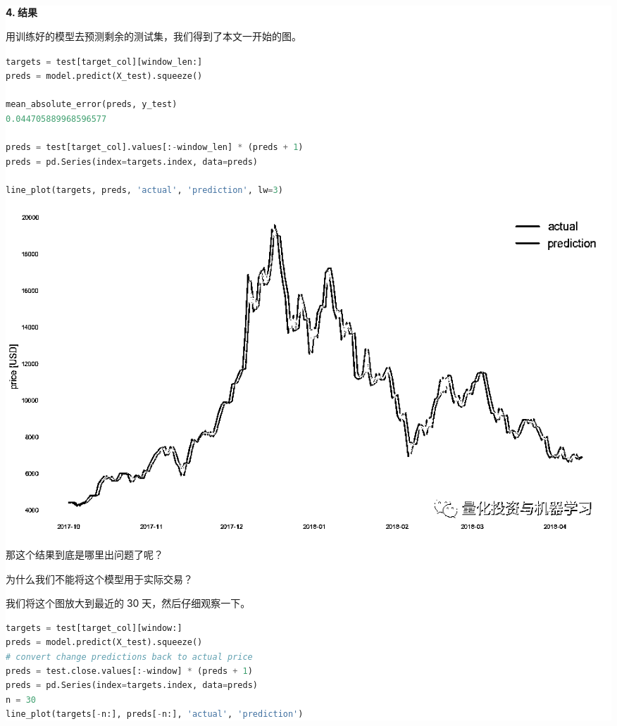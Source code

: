 **4. 结果**

用训练好的模型去预测剩余的测试集，我们得到了本文一开始的图。

```py
targets = test[target_col][window_len:]
preds = model.predict(X_test).squeeze()

mean_absolute_error(preds, y_test)
0.044705889968596577

preds = test[target_col].values[:-window_len] * (preds + 1)
preds = pd.Series(index=targets.index, data=preds)

line_plot(targets, preds, 'actual', 'prediction', lw=3)
```

![](img/f541bc2b58069874965eb635bca63649.png)

那这个结果到底是哪里出问题了呢？

为什么我们不能将这个模型用于实际交易？

我们将这个图放大到最近的 30 天，然后仔细观察一下。

```py
targets = test[target_col][window:]
preds = model.predict(X_test).squeeze()
# convert change predictions back to actual price
preds = test.close.values[:-window] * (preds + 1)
preds = pd.Series(index=targets.index, data=preds)
n = 30
line_plot(targets[-n:], preds[-n:], 'actual', 'prediction')
```
